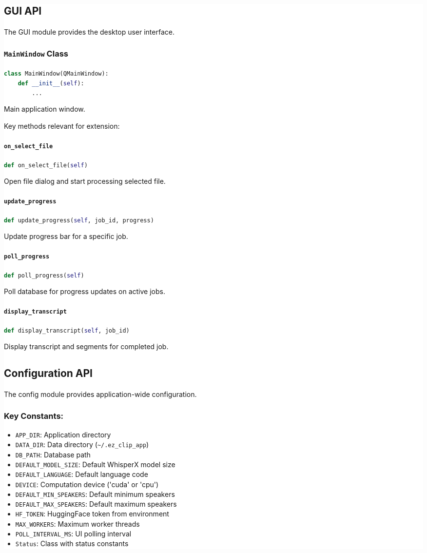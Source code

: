 ## GUI API

The GUI module provides the desktop user interface.

### `MainWindow` Class

```python
class MainWindow(QMainWindow):
    def __init__(self):
        ...
```

Main application window.

Key methods relevant for extension:

#### `on_select_file`

```python
def on_select_file(self)
```

Open file dialog and start processing selected file.

#### `update_progress`

```python
def update_progress(self, job_id, progress)
```

Update progress bar for a specific job.

#### `poll_progress`

```python
def poll_progress(self)
```

Poll database for progress updates on active jobs.

#### `display_transcript`

```python
def display_transcript(self, job_id)
```

Display transcript and segments for completed job.

## Configuration API

The config module provides application-wide configuration.

### Key Constants:

- `APP_DIR`: Application directory
- `DATA_DIR`: Data directory (`~/.ez_clip_app`)
- `DB_PATH`: Database path
- `DEFAULT_MODEL_SIZE`: Default WhisperX model size
- `DEFAULT_LANGUAGE`: Default language code
- `DEVICE`: Computation device ('cuda' or 'cpu')
- `DEFAULT_MIN_SPEAKERS`: Default minimum speakers
- `DEFAULT_MAX_SPEAKERS`: Default maximum speakers
- `HF_TOKEN`: HuggingFace token from environment
- `MAX_WORKERS`: Maximum worker threads
- `POLL_INTERVAL_MS`: UI polling interval
- `Status`: Class with status constants
